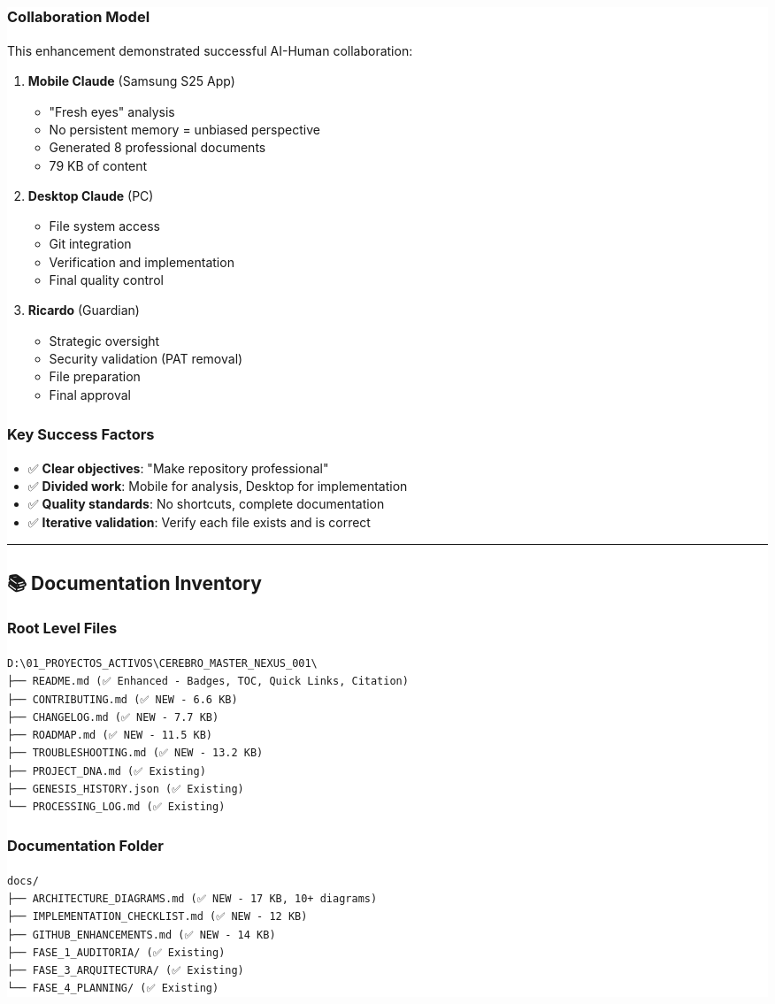 ### Collaboration Model
This enhancement demonstrated successful AI-Human collaboration:

1. **Mobile Claude** (Samsung S25 App)
   - "Fresh eyes" analysis
   - No persistent memory = unbiased perspective
   - Generated 8 professional documents
   - 79 KB of content

2. **Desktop Claude** (PC)
   - File system access
   - Git integration
   - Verification and implementation
   - Final quality control

3. **Ricardo** (Guardian)
   - Strategic oversight
   - Security validation (PAT removal)
   - File preparation
   - Final approval

### Key Success Factors
- ✅ **Clear objectives**: "Make repository professional"
- ✅ **Divided work**: Mobile for analysis, Desktop for implementation
- ✅ **Quality standards**: No shortcuts, complete documentation
- ✅ **Iterative validation**: Verify each file exists and is correct

---

## 📚 Documentation Inventory

### Root Level Files
```
D:\01_PROYECTOS_ACTIVOS\CEREBRO_MASTER_NEXUS_001\
├── README.md (✅ Enhanced - Badges, TOC, Quick Links, Citation)
├── CONTRIBUTING.md (✅ NEW - 6.6 KB)
├── CHANGELOG.md (✅ NEW - 7.7 KB)
├── ROADMAP.md (✅ NEW - 11.5 KB)
├── TROUBLESHOOTING.md (✅ NEW - 13.2 KB)
├── PROJECT_DNA.md (✅ Existing)
├── GENESIS_HISTORY.json (✅ Existing)
└── PROCESSING_LOG.md (✅ Existing)
```

### Documentation Folder
```
docs/
├── ARCHITECTURE_DIAGRAMS.md (✅ NEW - 17 KB, 10+ diagrams)
├── IMPLEMENTATION_CHECKLIST.md (✅ NEW - 12 KB)
├── GITHUB_ENHANCEMENTS.md (✅ NEW - 14 KB)
├── FASE_1_AUDITORIA/ (✅ Existing)
├── FASE_3_ARQUITECTURA/ (✅ Existing)
└── FASE_4_PLANNING/ (✅ Existing)
```
